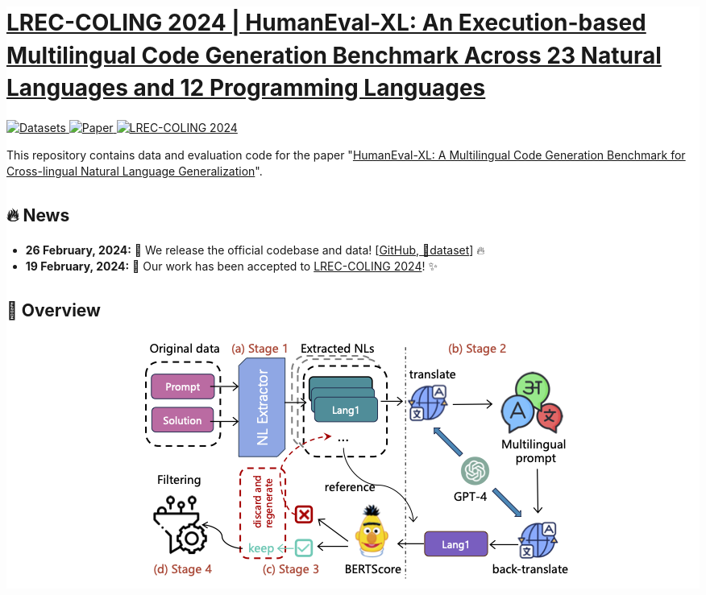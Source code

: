 # [LREC-COLING 2024 | HumanEval-XL: An Execution-based Multilingual Code Generation Benchmark Across 23 Natural Languages and 12 Programming Languages](https://aclanthology.org/2024.lrec-main.735/)

   <a href="https://huggingface.co/datasets/FloatAI/HumanEval-XL" target="_blank">
      <img alt="Datasets" src="https://img.shields.io/badge/📚-Datasets-green" />
   </a>
  <a href="https://aclanthology.org/2024.lrec-main.735/" target="_blank">
      <img alt="Paper" src="https://img.shields.io/badge/📜-Paper-purple" />
   </a>
  <a href="https://lrec-coling-2024.org/" target="_blank">
      <img alt="LREC-COLING 2024" src="https://img.shields.io/badge/Proceedings-COLING 2024-red" />
   </a>


This repository contains data and evaluation code for the paper "[HumanEval-XL: A Multilingual Code Generation Benchmark for Cross-lingual Natural Language Generalization](https://aclanthology.org/2024.lrec-main.735.pdf)".


## 🔥 News
* **26 February, 2024:** 🎉 We release the official codebase and data! [[GitHub](https://github.com/FloatAI/humaneval-xl/tree/main?tab=readme-ov-file#dataset),[
🤗dataset](https://huggingface.co/datasets/FloatAI/HumanEval-XL)] 🔥
* **19 February, 2024:** 🎉 Our work has been accepted to [LREC-COLING 2024](https://lrec-coling-2024.org/)! ✨

## 🌟 Overview

<div align="center">
  <img src="src/data_process.png">
</div>
